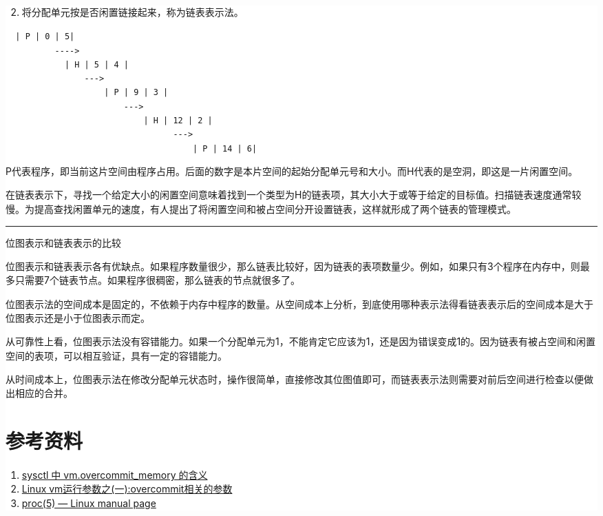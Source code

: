 2. 将分配单元按是否闲置链接起来，称为链表表示法。
```
  | P | 0 | 5|
          ---->
            | H | 5 | 4 |
                --->
                    | P | 9 | 3 |
                        ---> 
                            | H | 12 | 2 |
                                  ---> 
                                      | P | 14 | 6|
```
P代表程序，即当前这片空间由程序占用。后面的数字是本片空间的起始分配单元号和大小。而H代表的是空洞，即这是一片闲置空间。

在链表表示下，寻找一个给定大小的闲置空间意味着找到一个类型为H的链表项，其大小大于或等于给定的目标值。扫描链表速度通常较慢。为提高查找闲置单元的速度，有人提出了将闲置空间和被占空间分开设置链表，这样就形成了两个链表的管理模式。

---

位图表示和链表表示的比较

位图表示和链表表示各有优缺点。如果程序数量很少，那么链表比较好，因为链表的表项数量少。例如，如果只有3个程序在内存中，则最多只需要7个链表节点。如果程序很稠密，那么链表的节点就很多了。

位图表示法的空间成本是固定的，不依赖于内存中程序的数量。从空间成本上分析，到底使用哪种表示法得看链表表示后的空间成本是大于位图表示还是小于位图表示而定。

从可靠性上看，位图表示法没有容错能力。如果一个分配单元为1，不能肯定它应该为1，还是因为错误变成1的。因为链表有被占空间和闲置空间的表项，可以相互验证，具有一定的容错能力。

从时间成本上，位图表示法在修改分配单元状态时，操作很简单，直接修改其位图值即可，而链表表示法则需要对前后空间进行检查以便做出相应的合并。



# 参考资料

1. [sysctl 中 vm.overcommit_memory 的含义](https://blog.51cto.com/lookingdream/1933132)
2. [Linux vm运行参数之(一):overcommit相关的参数](http://www.wowotech.net/memory_management/overcommit.html)
3. [proc(5) — Linux manual page](https://man7.org/linux/man-pages/man5/proc.5.html)

